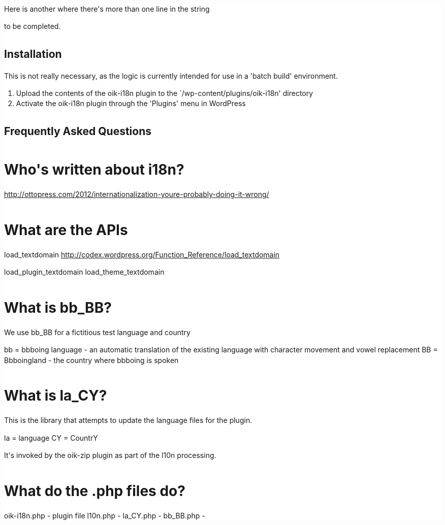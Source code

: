 Here is another where there's more than one line in the string

to be completed.



## Installation 
This is not really necessary, as the logic is currently intended for use in a 'batch build' environment.

1. Upload the contents of the oik-i18n plugin to the `/wp-content/plugins/oik-i18n' directory
1. Activate the oik-i18n plugin through the 'Plugins' menu in WordPress

## Frequently Asked Questions 
# Who's written about i18n? 

http://ottopress.com/2012/internationalization-youre-probably-doing-it-wrong/

# What are the APIs 

load_textdomain
http://codex.wordpress.org/Function_Reference/load_textdomain

load_plugin_textdomain
load_theme_textdomain

# What is bb_BB? 
We use bb_BB for a fictitious test language and country

bb = bbboing language - an automatic translation of the existing language with character movement and vowel replacement
BB = Bbboingland - the country where bbboing is spoken

# What is la_CY? 
This is the library that attempts to update the language files for the plugin.

la = language
CY = CountrY

It's invoked by the oik-zip plugin as part of the l10n processing.

# What do the .php files do? 

oik-i18n.php - plugin file
l10n.php -
la_CY.php -
bb_BB.php -

